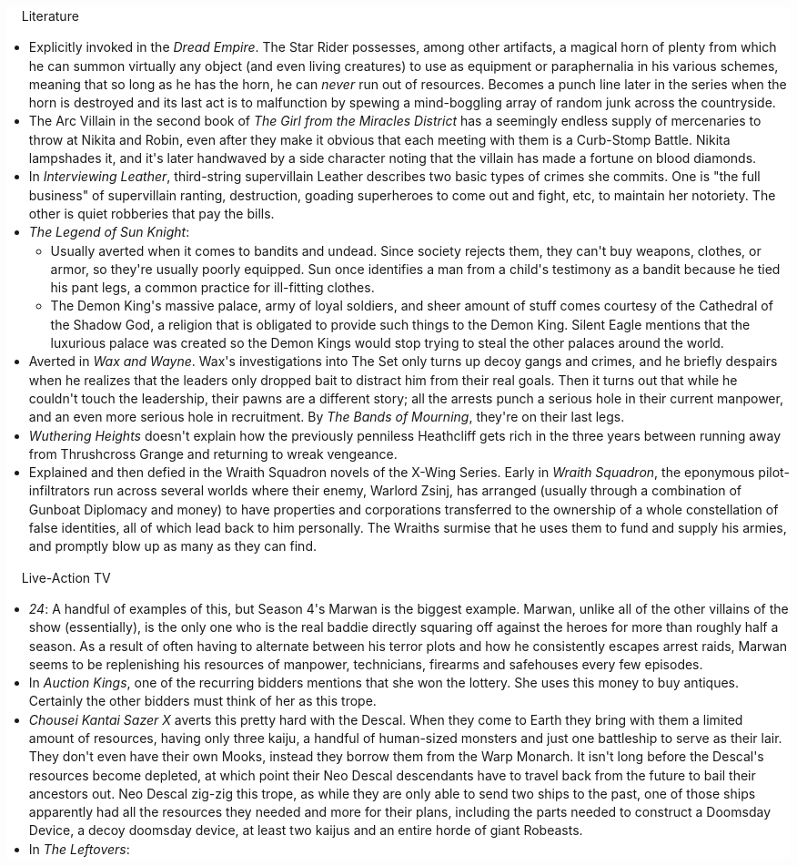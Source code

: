     Literature 

-   Explicitly invoked in the _Dread Empire_. The Star Rider possesses, among other artifacts, a magical horn of plenty from which he can summon virtually any object (and even living creatures) to use as equipment or paraphernalia in his various schemes, meaning that so long as he has the horn, he can _never_ run out of resources. Becomes a punch line later in the series when the horn is destroyed and its last act is to malfunction by spewing a mind-boggling array of random junk across the countryside.
-   The Arc Villain in the second book of _The Girl from the Miracles District_ has a seemingly endless supply of mercenaries to throw at Nikita and Robin, even after they make it obvious that each meeting with them is a Curb-Stomp Battle. Nikita lampshades it, and it's later handwaved by a side character noting that the villain has made a fortune on blood diamonds.
-   In _Interviewing Leather_, third-string supervillain Leather describes two basic types of crimes she commits. One is "the full business" of supervillain ranting, destruction, goading superheroes to come out and fight, etc, to maintain her notoriety. The other is quiet robberies that pay the bills.
-   _The Legend of Sun Knight_:
    -   Usually averted when it comes to bandits and undead. Since society rejects them, they can't buy weapons, clothes, or armor, so they're usually poorly equipped. Sun once identifies a man from a child's testimony as a bandit because he tied his pant legs, a common practice for ill-fitting clothes.
    -   The Demon King's massive palace, army of loyal soldiers, and sheer amount of stuff comes courtesy of the Cathedral of the Shadow God, a religion that is obligated to provide such things to the Demon King. Silent Eagle mentions that the luxurious palace was created so the Demon Kings would stop trying to steal the other palaces around the world.
-   Averted in _Wax and Wayne_. Wax's investigations into The Set only turns up decoy gangs and crimes, and he briefly despairs when he realizes that the leaders only dropped bait to distract him from their real goals. Then it turns out that while he couldn't touch the leadership, their pawns are a different story; all the arrests punch a serious hole in their current manpower, and an even more serious hole in recruitment. By _The Bands of Mourning_, they're on their last legs.
-   _Wuthering Heights_ doesn't explain how the previously penniless Heathcliff gets rich in the three years between running away from Thrushcross Grange and returning to wreak vengeance.
-   Explained and then defied in the Wraith Squadron novels of the X-Wing Series. Early in _Wraith Squadron_, the eponymous pilot-infiltrators run across several worlds where their enemy, Warlord Zsinj, has arranged (usually through a combination of Gunboat Diplomacy and money) to have properties and corporations transferred to the ownership of a whole constellation of false identities, all of which lead back to him personally. The Wraiths surmise that he uses them to fund and supply his armies, and promptly blow up as many as they can find.

    Live-Action TV 

-   _24_: A handful of examples of this, but Season 4's Marwan is the biggest example. Marwan, unlike all of the other villains of the show (essentially), is the only one who is the real baddie directly squaring off against the heroes for more than roughly half a season. As a result of often having to alternate between his terror plots and how he consistently escapes arrest raids, Marwan seems to be replenishing his resources of manpower, technicians, firearms and safehouses every few episodes.
-   In _Auction Kings_, one of the recurring bidders mentions that she won the lottery. She uses this money to buy antiques. Certainly the other bidders must think of her as this trope.
-   _Chousei Kantai Sazer X_ averts this pretty hard with the Descal. When they come to Earth they bring with them a limited amount of resources, having only three kaiju, a handful of human-sized monsters and just one battleship to serve as their lair. They don't even have their own Mooks, instead they borrow them from the Warp Monarch. It isn't long before the Descal's resources become depleted, at which point their Neo Descal descendants have to travel back from the future to bail their ancestors out. Neo Descal zig-zig this trope, as while they are only able to send two ships to the past, one of those ships apparently had all the resources they needed and more for their plans, including the parts needed to construct a Doomsday Device, a decoy doomsday device, at least two kaijus and an entire horde of giant Robeasts.
-   In _The Leftovers_: